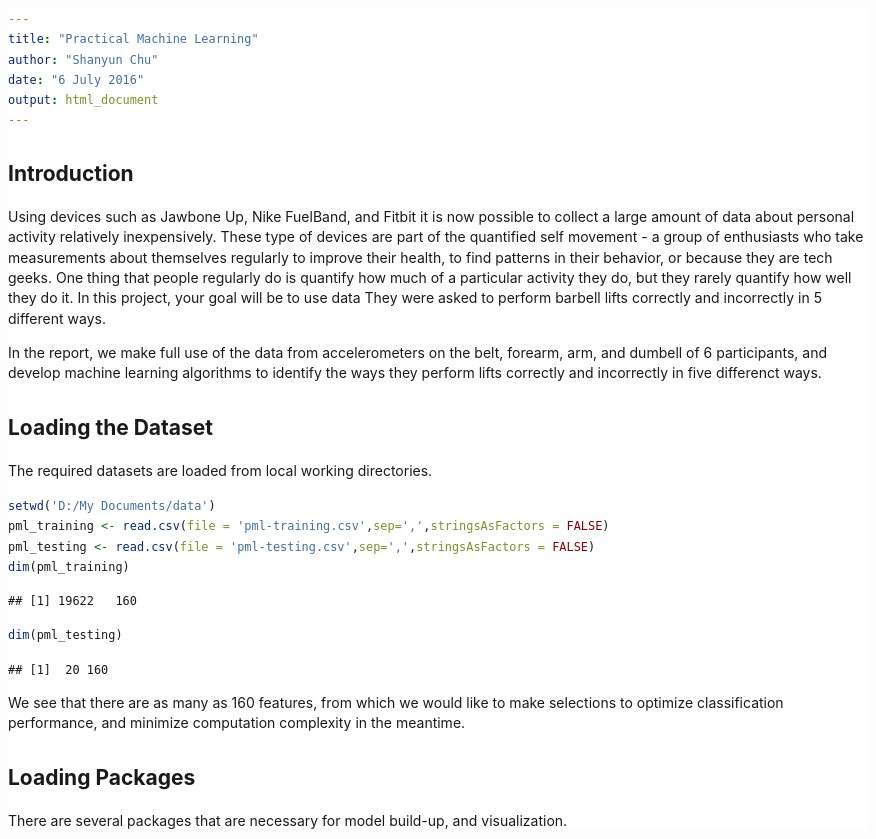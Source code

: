 ```yaml
---
title: "Practical Machine Learning"
author: "Shanyun Chu"
date: "6 July 2016"
output: html_document
---
```




## Introduction

Using devices such as Jawbone Up, Nike FuelBand, and Fitbit it is now possible to collect a large amount of data about personal activity relatively inexpensively. These type of devices are part of the quantified self movement - a group of enthusiasts who take measurements about themselves regularly to improve their health, to find patterns in their behavior, or because they are tech geeks. One thing that people regularly do is quantify how much of a particular activity they do, but they rarely quantify how well they do it. In this project, your goal will be to use data  They were asked to perform barbell lifts correctly and incorrectly in 5 different ways. 

In the report, we make full use of the data from accelerometers on the belt, forearm, arm, and dumbell of 6 participants, and develop machine learning algorithms to identify the ways they perform lifts correctly and incorrectly in five differenct ways.

## Loading the Dataset

The required datasets are loaded from local working directories.


```r
setwd('D:/My Documents/data')
pml_training <- read.csv(file = 'pml-training.csv',sep=',',stringsAsFactors = FALSE)
pml_testing <- read.csv(file = 'pml-testing.csv',sep=',',stringsAsFactors = FALSE)
dim(pml_training)
```

```
## [1] 19622   160
```

```r
dim(pml_testing)
```

```
## [1]  20 160
```

We see that there are as many as 160 features, from which we would like to make selections to optimize classification performance, and minimize computation complexity in the meantime.

## Loading Packages

There are several packages that are necessary for model build-up, and visualization.
